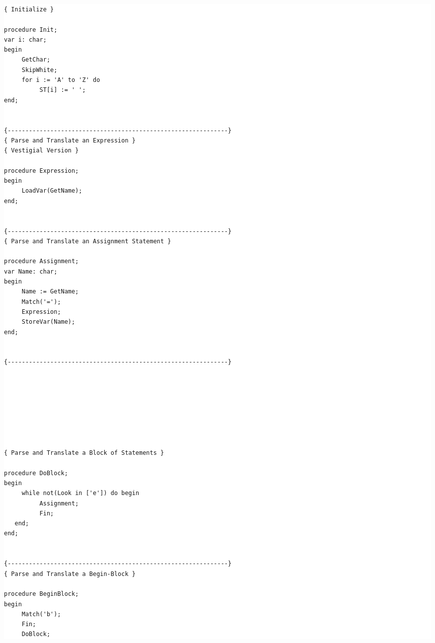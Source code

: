 ```delphi
{ Initialize }

procedure Init;
var i: char;
begin
     GetChar;
     SkipWhite;
     for i := 'A' to 'Z' do
          ST[i] := ' ';
end;


{--------------------------------------------------------------}
{ Parse and Translate an Expression }
{ Vestigial Version }

procedure Expression;
begin
     LoadVar(GetName);
end;


{--------------------------------------------------------------}
{ Parse and Translate an Assignment Statement }

procedure Assignment;
var Name: char;
begin
     Name := GetName;
     Match('=');
     Expression;
     StoreVar(Name);
end;


{--------------------------------------------------------------}

                             






{ Parse and Translate a Block of Statements }

procedure DoBlock;
begin
     while not(Look in ['e']) do begin
          Assignment;
          Fin;
   end;
end;


{--------------------------------------------------------------}
{ Parse and Translate a Begin-Block }

procedure BeginBlock;
begin
     Match('b');
     Fin;
     DoBlock;
```